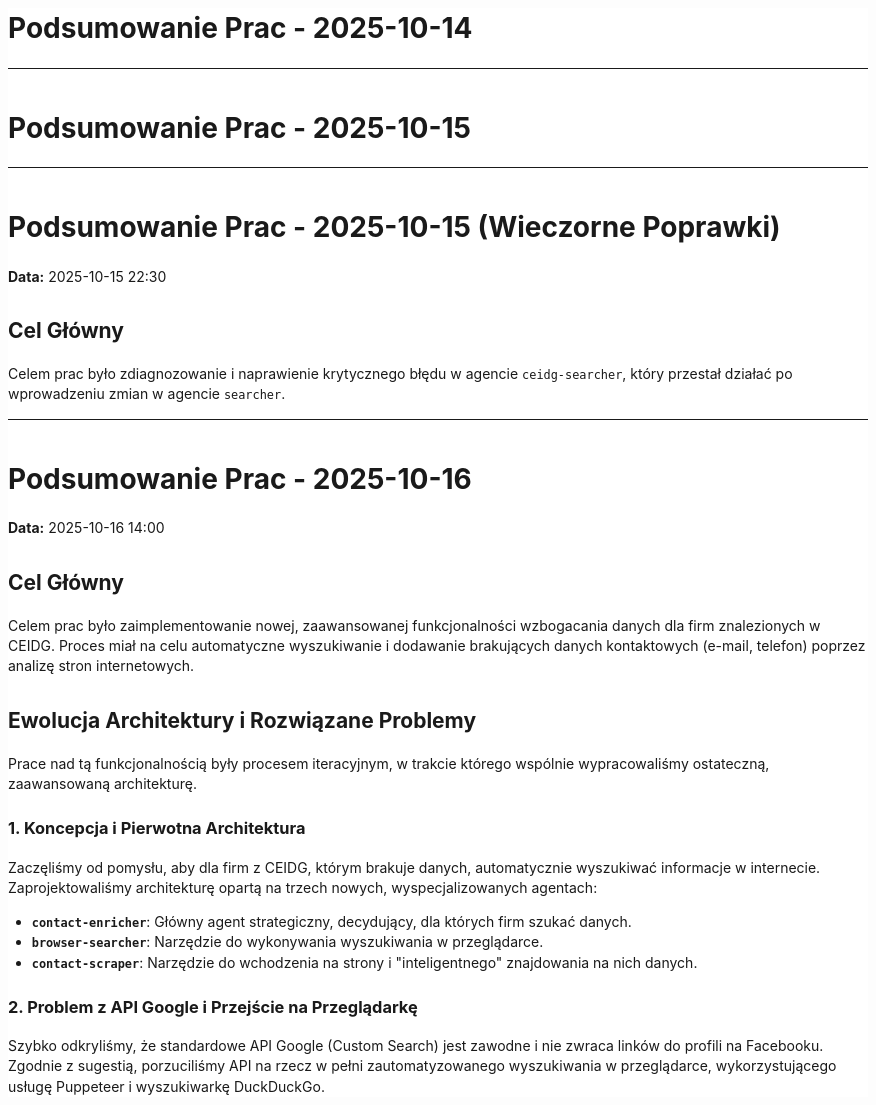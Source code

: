 # Podsumowanie Prac - 2025-10-14

---

# Podsumowanie Prac - 2025-10-15

---

# Podsumowanie Prac - 2025-10-15 (Wieczorne Poprawki)

**Data:** 2025-10-15 22:30

## Cel Główny
Celem prac było zdiagnozowanie i naprawienie krytycznego błędu w agencie `ceidg-searcher`, który przestał działać po wprowadzeniu zmian w agencie `searcher`.

---

# Podsumowanie Prac - 2025-10-16

**Data:** 2025-10-16 14:00

## Cel Główny
Celem prac było zaimplementowanie nowej, zaawansowanej funkcjonalności wzbogacania danych dla firm znalezionych w CEIDG. Proces miał na celu automatyczne wyszukiwanie i dodawanie brakujących danych kontaktowych (e-mail, telefon) poprzez analizę stron internetowych.

## Ewolucja Architektury i Rozwiązane Problemy

Prace nad tą funkcjonalnością były procesem iteracyjnym, w trakcie którego wspólnie wypracowaliśmy ostateczną, zaawansowaną architekturę.

### 1. Koncepcja i Pierwotna Architektura
Zaczęliśmy od pomysłu, aby dla firm z CEIDG, którym brakuje danych, automatycznie wyszukiwać informacje w internecie. Zaprojektowaliśmy architekturę opartą na trzech nowych, wyspecjalizowanych agentach:
*   **`contact-enricher`**: Główny agent strategiczny, decydujący, dla których firm szukać danych.
*   **`browser-searcher`**: Narzędzie do wykonywania wyszukiwania w przeglądarce.
*   **`contact-scraper`**: Narzędzie do wchodzenia na strony i "inteligentnego" znajdowania na nich danych.

### 2. Problem z API Google i Przejście na Przeglądarkę
Szybko odkryliśmy, że standardowe API Google (Custom Search) jest zawodne i nie zwraca linków do profili na Facebooku. Zgodnie z sugestią, porzuciliśmy API na rzecz w pełni zautomatyzowanego wyszukiwania w przeglądarce, wykorzystującego usługę Puppeteer i wyszukiwarkę DuckDuckGo.
